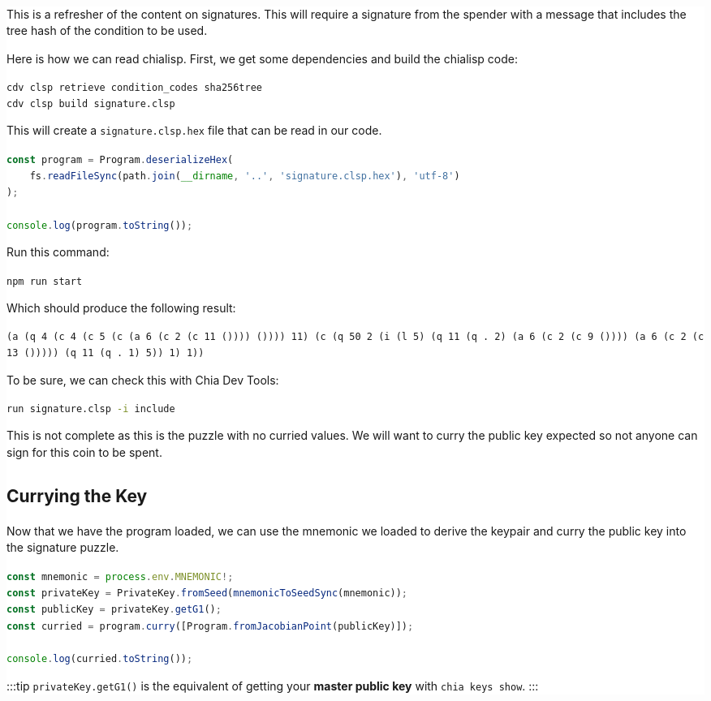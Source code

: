 This is a refresher of the content on signatures. This will require a signature from the spender with a message that includes the tree hash of the condition to be used.

Here is how we can read chialisp. First, we get some dependencies and build the chialisp code:

```bash
cdv clsp retrieve condition_codes sha256tree
cdv clsp build signature.clsp
```

This will create a `signature.clsp.hex` file that can be read in our code.

```typescript
const program = Program.deserializeHex(
    fs.readFileSync(path.join(__dirname, '..', 'signature.clsp.hex'), 'utf-8')
);

console.log(program.toString());
```

Run this command:

```bash
npm run start
```

Which should produce the following result:

```chialisp
(a (q 4 (c 4 (c 5 (c (a 6 (c 2 (c 11 ()))) ()))) 11) (c (q 50 2 (i (l 5) (q 11 (q . 2) (a 6 (c 2 (c 9 ()))) (a 6 (c 2 (c 13 ())))) (q 11 (q . 1) 5)) 1) 1))
```

To be sure, we can check this with Chia Dev Tools:

```bash
run signature.clsp -i include
```

This is not complete as this is the puzzle with no curried values. We will want to curry the public key expected so not anyone can sign for this coin to be spent.

## Currying the Key

Now that we have the program loaded, we can use the mnemonic we loaded to derive the keypair and curry the public key into the signature puzzle.

```typescript
const mnemonic = process.env.MNEMONIC!;
const privateKey = PrivateKey.fromSeed(mnemonicToSeedSync(mnemonic));
const publicKey = privateKey.getG1();
const curried = program.curry([Program.fromJacobianPoint(publicKey)]);

console.log(curried.toString());
```

:::tip
`privateKey.getG1()` is the equivalent of getting your **master public key** with `chia keys show`.
:::
